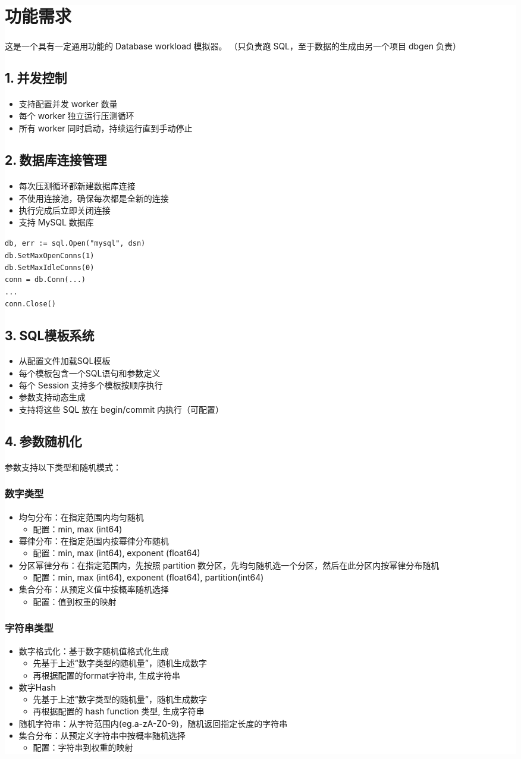 # 功能需求

这是一个具有一定通用功能的 Database workload 模拟器。
（只负责跑 SQL，至于数据的生成由另一个项目 dbgen 负责）

## 1. 并发控制
* 支持配置并发 worker 数量
* 每个 worker 独立运行压测循环
* 所有 worker 同时启动，持续运行直到手动停止

## 2. 数据库连接管理
* 每次压测循环都新建数据库连接
* 不使用连接池，确保每次都是全新的连接
* 执行完成后立即关闭连接
* 支持 MySQL 数据库
```
db, err := sql.Open("mysql", dsn)
db.SetMaxOpenConns(1)
db.SetMaxIdleConns(0)
conn = db.Conn(...)
...
conn.Close()
```

## 3. SQL模板系统
* 从配置文件加载SQL模板
* 每个模板包含一个SQL语句和参数定义
* 每个 Session 支持多个模板按顺序执行
* 参数支持动态生成
* 支持将这些 SQL 放在 begin/commit 内执行（可配置）

## 4. 参数随机化
参数支持以下类型和随机模式：

### 数字类型

* 均匀分布：在指定范围内均匀随机
    * 配置：min, max (int64)
* 幂律分布：在指定范围内按幂律分布随机
    * 配置：min, max (int64), exponent (float64)
* 分区幂律分布：在指定范围内，先按照 partition 数分区，先均匀随机选一个分区，然后在此分区内按幂律分布随机
    * 配置：min, max (int64), exponent (float64), partition(int64)
* 集合分布：从预定义值中按概率随机选择
    * 配置：值到权重的映射


### 字符串类型
* 数字格式化：基于数字随机值格式化生成
    * 先基于上述“数字类型的随机量”，随机生成数字
    * 再根据配置的format字符串, 生成字符串
* 数字Hash
    * 先基于上述“数字类型的随机量”，随机生成数字
    * 再根据配置的 hash function 类型, 生成字符串
* 随机字符串：从字符范围内(eg.a-zA-Z0-9)，随机返回指定长度的字符串
* 集合分布：从预定义字符串中按概率随机选择
    * 配置：字符串到权重的映射
